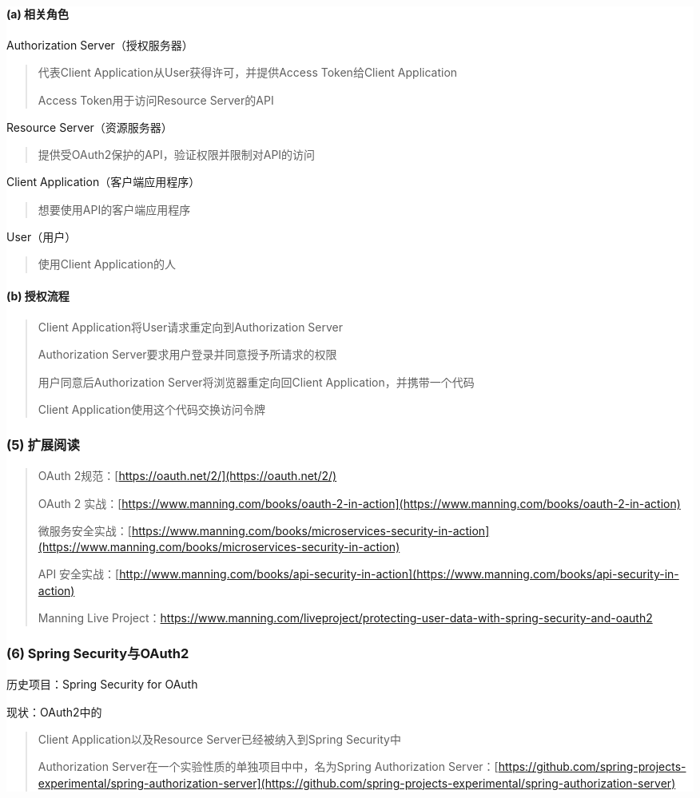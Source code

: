 #### (a) 相关角色

Authorization Server（授权服务器）

> 代表Client Application从User获得许可，并提供Access Token给Client Application
>
> Access Token用于访问Resource Server的API

Resource Server（资源服务器）

> 提供受OAuth2保护的API，验证权限并限制对API的访问

Client Application（客户端应用程序）

> 想要使用API的客户端应用程序

User（用户）

> 使用Client Application的人

#### (b) 授权流程

> Client Application将User请求重定向到Authorization Server
>
> Authorization Server要求用户登录并同意授予所请求的权限
>
> 用户同意后Authorization Server将浏览器重定向回Client Application，并携带一个代码
>
> Client Application使用这个代码交换访问令牌

### (5) 扩展阅读

> OAuth 2规范：[https://oauth.net/2/](https://oauth.net/2/)
>
> OAuth 2 实战：[https://www.manning.com/books/oauth-2-in-action](https://www.manning.com/books/oauth-2-in-action)
>
> 微服务安全实战：[https://www.manning.com/books/microservices-security-in-action](https://www.manning.com/books/microservices-security-in-action)
>
> API 安全实战：[http://www.manning.com/books/api-security-in-action](https://www.manning.com/books/api-security-in-action)
>
> Manning Live Project：https://www.manning.com/liveproject/protecting-user-data-with-spring-security-and-oauth2

### (6) Spring Security与OAuth2

历史项目：Spring Security for OAuth

现状：OAuth2中的

> Client Application以及Resource Server已经被纳入到Spring Security中
>
> Authorization Server在一个实验性质的单独项目中中，名为Spring Authorization Server：[https://github.com/spring-projects-experimental/spring-authorization-server](https://github.com/spring-projects-experimental/spring-authorization-server)
